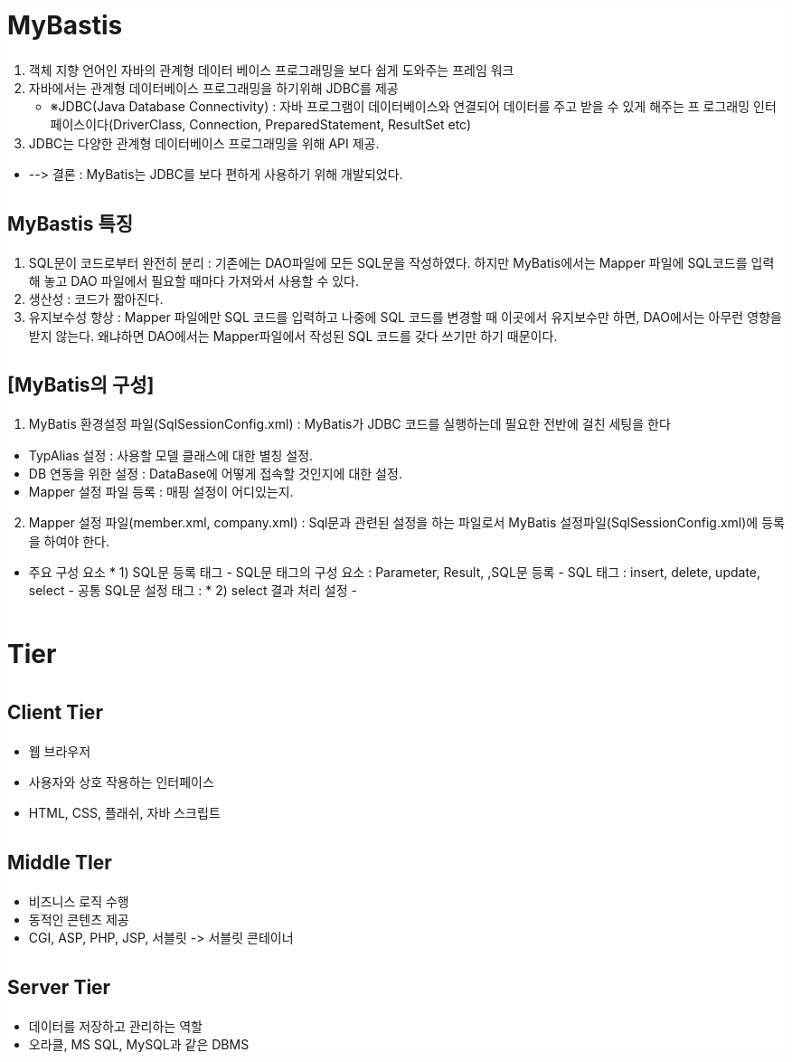 
# MyBastis
1. 객체 지향 언어인 자바의 관계형 데이터 베이스 프로그래밍을 보다 쉽게 도와주는 프레임 워크
2. 자바에서는 관계형 데이터베이스 프로그래밍을 하기위해 JDBC를 제공
     * ※JDBC(Java Database Connectivity) : 자바 프로그램이 데이터베이스와 연결되어 데이터를 주고 받을 수 있게 해주는 프           로그래밍 인터페이스이다(DriverClass, Connection, PreparedStatement, ResultSet etc)
3. JDBC는 다양한 관계형 데이터베이스 프로그래밍을 위해 API 제공.
* --> 결론 : MyBatis는 JDBC를 보다 편하게 사용하기 위해 개발되었다.

## MyBastis 특징
1. SQL문이 코드로부터 완전히 분리 : 기존에는 DAO파일에 모든 SQL문을 작성하였다. 하지만 MyBatis에서는 Mapper 파일에 SQL코드를 입력해 놓고 DAO 파일에서 필요할 때마다 가져와서 사용할 수 있다.
2. 생산성 : 코드가 짧아진다.
3. 유지보수성 향상 : Mapper 파일에만 SQL 코드를 입력하고 나중에 SQL 코드를 변경할 때 이곳에서 유지보수만 하면, DAO에서는 아무런 영향을 받지 않는다. 왜냐하면 DAO에서는 Mapper파일에서 작성된 SQL 코드를 갖다 쓰기만 하기 때문이다.



## [MyBatis의 구성]
1. MyBatis 환경설정 파일(SqlSessionConfig.xml) : MyBatis가 JDBC 코드를 실행하는데 필요한 전반에 걸친 세팅을 한다
- TypAlias 설정 : 사용할 모델 클래스에 대한 별칭 설정. <typeAlias>
-  DB 연동을 위한 설정 : DataBase에 어떻게 접속할 것인지에 대한 설정. <enviroment>
- Mapper 설정 파일 등록 : 매핑 설정이 어디있는지. <mapper>

2. Mapper 설정 파일(member.xml, company.xml) : Sql문과 관련된 설정을 하는 파일로서 MyBatis 설정파일(SqlSessionConfig.xml)에 등록을 하여야 한다.
- 주요 구성 요소
         * 1) SQL문 등록 태그
               - SQL문 태그의 구성 요소 : Parameter, Result, ,SQL문 등록
               - SQL 태그 : insert, delete, update, select
               - 공통 SQL문 설정 태그 : <sql>
          * 2) select 결과 처리 설정
               - <resultMap>

# Tier
## Client Tier
* 웹 브라우저
- 사용자와 상호 작용하는 인터페이스
* HTML, CSS, 플래쉬, 자바 스크립트

## Middle TIer
* 비즈니스 로직 수행
* 동적인 콘텐츠 제공
* CGI, ASP, PHP, JSP, 서블릿 -> 서블릿 콘테이너


## Server Tier
* 데이터를 저장하고 관리하는 역할
* 오라클, MS SQL, MySQL과 같은 DBMS
